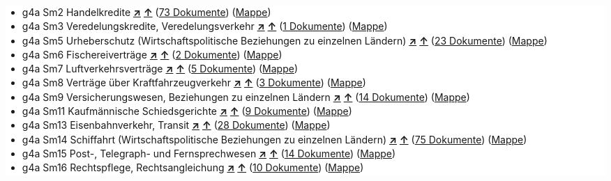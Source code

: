   - g4a Sm2 Handelkredite [**&nearr;**](../../../subject/i/144533/about.de.html "Handelkredite (in der ganzen Welt)") [**&uarr;**](../../../subject/about.de.html#g4a_Sm2 "Sachsystematik") (<a href="https://pm20.zbw.eu/iiifview/folder/sh/141692,144533" title="über: Argentinien : Handelkredite" target="_blank">73 Dokumente</a>) ([Mappe](../../../../folder/sh/1416xx/141692/1445xx/144533/about.de.html))
  - g4a Sm3 Veredelungskredite, Veredelungsverkehr [**&nearr;**](../../../subject/i/144534/about.de.html "Veredelungskredite, Veredelungsverkehr (in der ganzen Welt)") [**&uarr;**](../../../subject/about.de.html#g4a_Sm3 "Sachsystematik") (<a href="https://pm20.zbw.eu/iiifview/folder/sh/141692,144534" title="über: Argentinien : Veredelungskredite, Veredelungsverkehr" target="_blank">1 Dokumente</a>) ([Mappe](../../../../folder/sh/1416xx/141692/1445xx/144534/about.de.html))
  - g4a Sm5 Urheberschutz (Wirtschaftspolitische Beziehungen zu einzelnen Ländern) [**&nearr;**](../../../subject/i/144536/about.de.html "Urheberschutz (Wirtschaftspolitische Beziehungen zu einzelnen Ländern) (in der ganzen Welt)") [**&uarr;**](../../../subject/about.de.html#g4a_Sm5 "Sachsystematik") (<a href="https://pm20.zbw.eu/iiifview/folder/sh/141692,144536" title="über: Argentinien : Urheberschutz (Wirtschaftspolitische Beziehungen zu einzelnen Ländern)" target="_blank">23 Dokumente</a>) ([Mappe](../../../../folder/sh/1416xx/141692/1445xx/144536/about.de.html))
  - g4a Sm6 Fischereiverträge [**&nearr;**](../../../subject/i/144537/about.de.html "Fischereiverträge (in der ganzen Welt)") [**&uarr;**](../../../subject/about.de.html#g4a_Sm6 "Sachsystematik") (<a href="https://pm20.zbw.eu/iiifview/folder/sh/141692,144537" title="über: Argentinien : Fischereiverträge" target="_blank">2 Dokumente</a>) ([Mappe](../../../../folder/sh/1416xx/141692/1445xx/144537/about.de.html))
  - g4a Sm7 Luftverkehrsverträge [**&nearr;**](../../../subject/i/144538/about.de.html "Luftverkehrsverträge (in der ganzen Welt)") [**&uarr;**](../../../subject/about.de.html#g4a_Sm7 "Sachsystematik") (<a href="https://pm20.zbw.eu/iiifview/folder/sh/141692,144538" title="über: Argentinien : Luftverkehrsverträge" target="_blank">5 Dokumente</a>) ([Mappe](../../../../folder/sh/1416xx/141692/1445xx/144538/about.de.html))
  - g4a Sm8 Verträge über Kraftfahrzeugverkehr [**&nearr;**](../../../subject/i/144539/about.de.html "Verträge über Kraftfahrzeugverkehr (in der ganzen Welt)") [**&uarr;**](../../../subject/about.de.html#g4a_Sm8 "Sachsystematik") (<a href="https://pm20.zbw.eu/iiifview/folder/sh/141692,144539" title="über: Argentinien : Verträge über Kraftfahrzeugverkehr" target="_blank">3 Dokumente</a>) ([Mappe](../../../../folder/sh/1416xx/141692/1445xx/144539/about.de.html))
  - g4a Sm9 Versicherungswesen, Beziehungen zu einzelnen Ländern [**&nearr;**](../../../subject/i/144540/about.de.html "Versicherungswesen, Beziehungen zu einzelnen Ländern (in der ganzen Welt)") [**&uarr;**](../../../subject/about.de.html#g4a_Sm9 "Sachsystematik") (<a href="https://pm20.zbw.eu/iiifview/folder/sh/141692,144540" title="über: Argentinien : Versicherungswesen, Beziehungen zu einzelnen Ländern" target="_blank">14 Dokumente</a>) ([Mappe](../../../../folder/sh/1416xx/141692/1445xx/144540/about.de.html))
  - g4a Sm11 Kaufmännische Schiedsgerichte [**&nearr;**](../../../subject/i/144541/about.de.html "Kaufmännische Schiedsgerichte (in der ganzen Welt)") [**&uarr;**](../../../subject/about.de.html#g4a_Sm11 "Sachsystematik") (<a href="https://pm20.zbw.eu/iiifview/folder/sh/141692,144541" title="über: Argentinien : Kaufmännische Schiedsgerichte" target="_blank">9 Dokumente</a>) ([Mappe](../../../../folder/sh/1416xx/141692/1445xx/144541/about.de.html))
  - g4a Sm13 Eisenbahnverkehr, Transit [**&nearr;**](../../../subject/i/144543/about.de.html "Eisenbahnverkehr, Transit (in der ganzen Welt)") [**&uarr;**](../../../subject/about.de.html#g4a_Sm13 "Sachsystematik") (<a href="https://pm20.zbw.eu/iiifview/folder/sh/141692,144543" title="über: Argentinien : Eisenbahnverkehr, Transit" target="_blank">28 Dokumente</a>) ([Mappe](../../../../folder/sh/1416xx/141692/1445xx/144543/about.de.html))
  - g4a Sm14 Schiffahrt (Wirtschaftspolitische Beziehungen zu einzelnen Ländern) [**&nearr;**](../../../subject/i/144544/about.de.html "Schiffahrt (Wirtschaftspolitische Beziehungen zu einzelnen Ländern) (in der ganzen Welt)") [**&uarr;**](../../../subject/about.de.html#g4a_Sm14 "Sachsystematik") (<a href="https://pm20.zbw.eu/iiifview/folder/sh/141692,144544" title="über: Argentinien : Schiffahrt (Wirtschaftspolitische Beziehungen zu einzelnen Ländern)" target="_blank">75 Dokumente</a>) ([Mappe](../../../../folder/sh/1416xx/141692/1445xx/144544/about.de.html))
  - g4a Sm15 Post-, Telegraph- und Fernsprechwesen [**&nearr;**](../../../subject/i/144545/about.de.html "Post-, Telegraph- und Fernsprechwesen (in der ganzen Welt)") [**&uarr;**](../../../subject/about.de.html#g4a_Sm15 "Sachsystematik") (<a href="https://pm20.zbw.eu/iiifview/folder/sh/141692,144545" title="über: Argentinien : Post-, Telegraph- und Fernsprechwesen" target="_blank">14 Dokumente</a>) ([Mappe](../../../../folder/sh/1416xx/141692/1445xx/144545/about.de.html))
  - g4a Sm16 Rechtspflege, Rechtsangleichung [**&nearr;**](../../../subject/i/144546/about.de.html "Rechtspflege, Rechtsangleichung (in der ganzen Welt)") [**&uarr;**](../../../subject/about.de.html#g4a_Sm16 "Sachsystematik") (<a href="https://pm20.zbw.eu/iiifview/folder/sh/141692,144546" title="über: Argentinien : Rechtspflege, Rechtsangleichung" target="_blank">10 Dokumente</a>) ([Mappe](../../../../folder/sh/1416xx/141692/1445xx/144546/about.de.html))